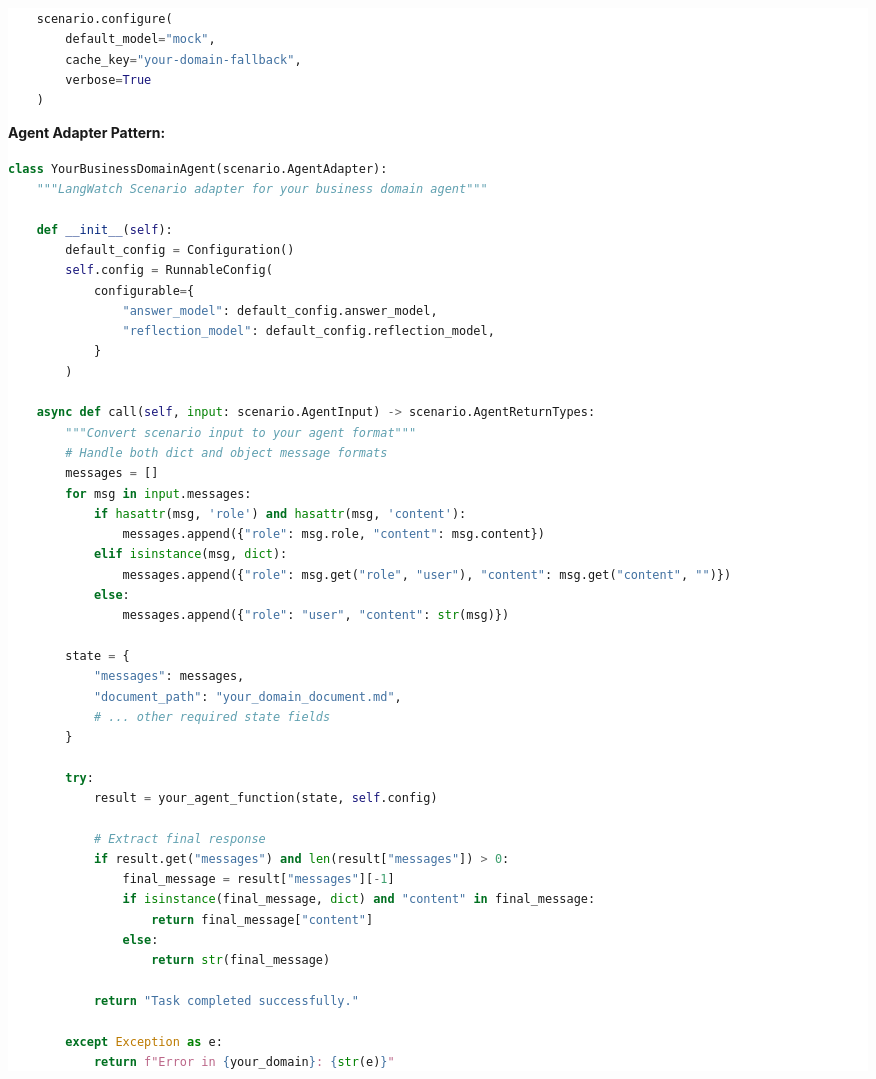 ```python
    scenario.configure(
        default_model="mock",
        cache_key="your-domain-fallback",
        verbose=True
    )
```

**Agent Adapter Pattern:**
```python
class YourBusinessDomainAgent(scenario.AgentAdapter):
    """LangWatch Scenario adapter for your business domain agent"""
    
    def __init__(self):
        default_config = Configuration()
        self.config = RunnableConfig(
            configurable={
                "answer_model": default_config.answer_model,
                "reflection_model": default_config.reflection_model,
            }
        )
        
    async def call(self, input: scenario.AgentInput) -> scenario.AgentReturnTypes:
        """Convert scenario input to your agent format"""
        # Handle both dict and object message formats
        messages = []
        for msg in input.messages:
            if hasattr(msg, 'role') and hasattr(msg, 'content'):
                messages.append({"role": msg.role, "content": msg.content})
            elif isinstance(msg, dict):
                messages.append({"role": msg.get("role", "user"), "content": msg.get("content", "")})
            else:
                messages.append({"role": "user", "content": str(msg)})
        
        state = {
            "messages": messages,
            "document_path": "your_domain_document.md",
            # ... other required state fields
        }
        
        try:
            result = your_agent_function(state, self.config)
            
            # Extract final response
            if result.get("messages") and len(result["messages"]) > 0:
                final_message = result["messages"][-1]
                if isinstance(final_message, dict) and "content" in final_message:
                    return final_message["content"]
                else:
                    return str(final_message)
                    
            return "Task completed successfully."
            
        except Exception as e:
            return f"Error in {your_domain}: {str(e)}"
```
